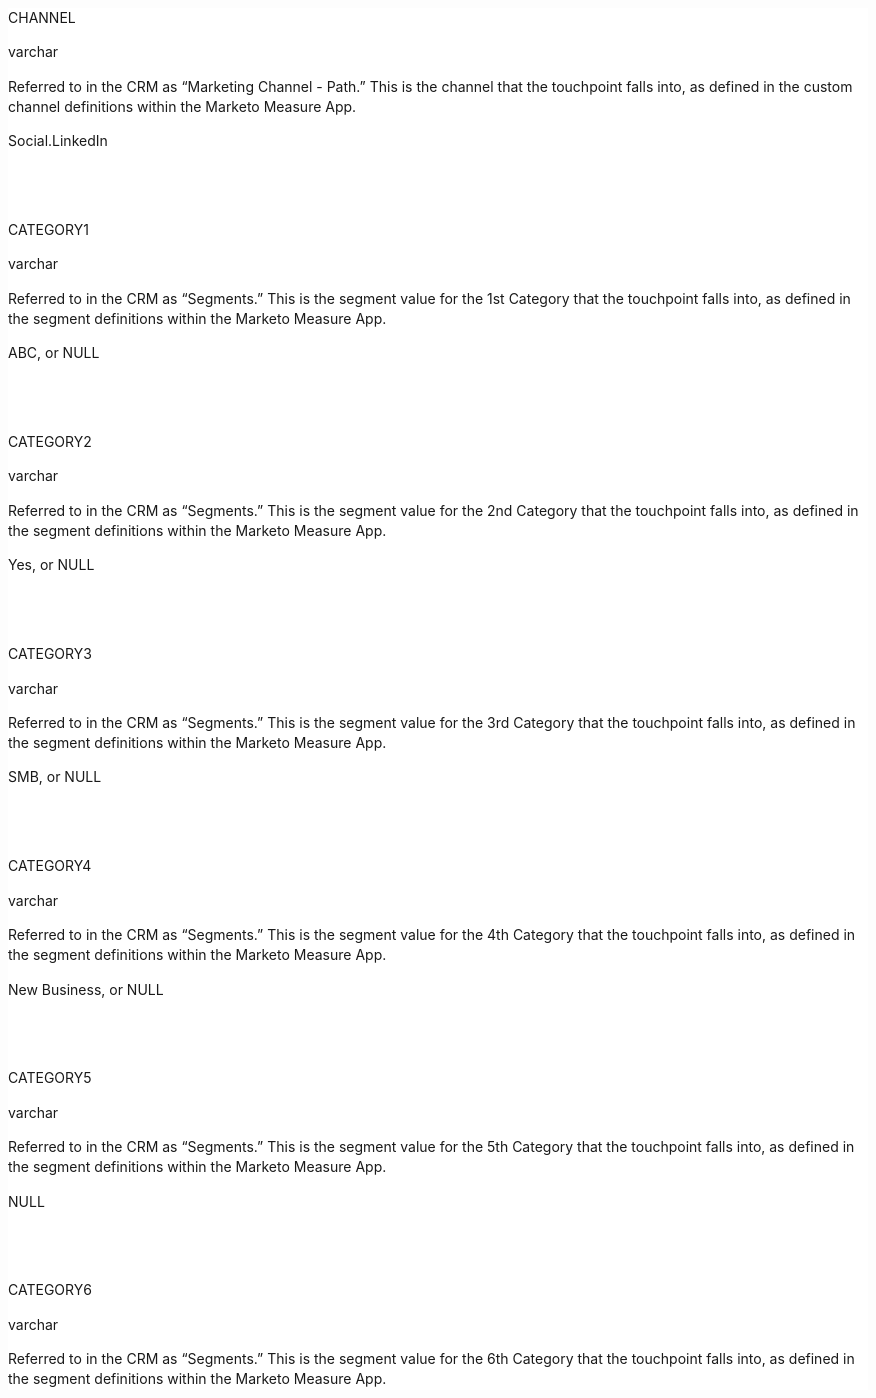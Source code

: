   <td><p>CHANNEL</p></td> 
   <td><p>varchar</p></td> 
   <td><p>Referred to in the CRM as “Marketing Channel - Path.” This is the channel that the touchpoint falls into, as defined in the custom channel definitions within the Marketo Measure App.</p></td> 
   <td><p>Social.LinkedIn</p></td> 
   <td><br></td> 
   <td><br></td> 
  </tr> 
  <tr> 
   <td><p>CATEGORY1</p></td> 
   <td><p>varchar</p></td> 
   <td><p>Referred to in the CRM as “Segments.” This is the segment value for the 1st Category that the touchpoint falls into, as defined in the segment definitions within the Marketo Measure App.</p></td> 
   <td><p>ABC, or NULL</p></td> 
   <td><br></td> 
   <td><br></td> 
  </tr> 
  <tr> 
   <td><p>CATEGORY2</p></td> 
   <td><p>varchar</p></td> 
   <td><p>Referred to in the CRM as “Segments.” This is the segment value for the 2nd Category that the touchpoint falls into, as defined in the segment definitions within the Marketo Measure App.</p></td> 
   <td><p>Yes, or NULL</p></td> 
   <td><br></td> 
   <td><br></td> 
  </tr> 
  <tr> 
   <td><p>CATEGORY3</p></td> 
   <td><p>varchar</p></td> 
   <td><p>Referred to in the CRM as “Segments.” This is the segment value for the 3rd Category that the touchpoint falls into, as defined in the segment definitions within the Marketo Measure App.</p></td> 
   <td><p>SMB, or NULL</p></td> 
   <td><br></td> 
   <td><br></td> 
  </tr> 
  <tr> 
   <td><p>CATEGORY4</p></td> 
   <td><p>varchar</p></td> 
   <td><p>Referred to in the CRM as “Segments.” This is the segment value for the 4th Category that the touchpoint falls into, as defined in the segment definitions within the Marketo Measure App.</p></td> 
   <td><p>New Business, or NULL</p></td> 
   <td><br></td> 
   <td><br></td> 
  </tr> 
  <tr> 
   <td><p>CATEGORY5</p></td> 
   <td><p>varchar</p></td> 
   <td><p>Referred to in the CRM as “Segments.” This is the segment value for the 5th Category that the touchpoint falls into, as defined in the segment definitions within the Marketo Measure App.</p></td> 
   <td><p>NULL</p></td> 
   <td><br></td> 
   <td><br></td> 
  </tr> 
  <tr> 
   <td><p>CATEGORY6</p></td> 
   <td><p>varchar</p></td> 
   <td><p>Referred to in the CRM as “Segments.” This is the segment value for the 6th Category that the touchpoint falls into, as defined in the segment definitions within the Marketo Measure App.</p></td> 
